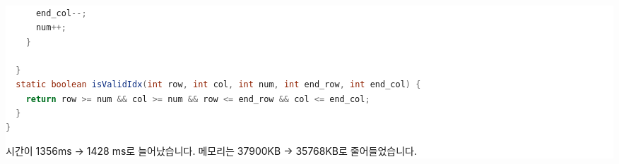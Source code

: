 ```java
      end_col--;
      num++;
    }

  }
  static boolean isValidIdx(int row, int col, int num, int end_row, int end_col) {
    return row >= num && col >= num && row <= end_row && col <= end_col;
  }
}
```

시간이 1356ms -> 1428 ms로 늘어났습니다.
메모리는 37900KB -> 35768KB로 줄어들었습니다.